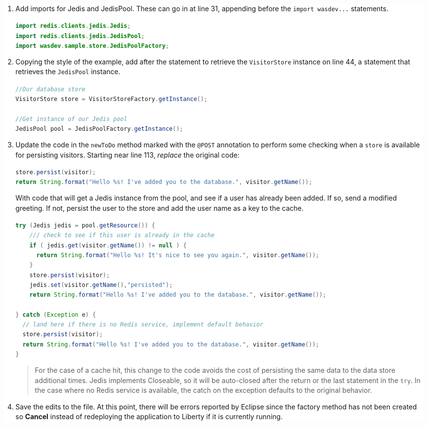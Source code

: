 1.  Add imports for Jedis and JedisPool. These can go in at line 31, appending before the `import wasdev...` statements.

    ```java
    import redis.clients.jedis.Jedis;
    import redis.clients.jedis.JedisPool;
    import wasdev.sample.store.JedisPoolFactory;
    ```

2.  Copying the style of the example, add after the statement to retrieve the `VisitorStore` instance on line 44, a statement that retrieves the `JedisPool` instance.

    ```java
    //Our database store
    VisitorStore store = VisitorStoreFactory.getInstance();

    //Get instance of our Jedis pool
    JedisPool pool = JedisPoolFactory.getInstance();
    ```

3.  Update the code in the `newToDo` method marked with the `@POST` annotation to perform some checking when a `store` is available for persisting visitors. Starting near line 113, *replace* the original code:

    ```java
    store.persist(visitor);
    return String.format("Hello %s! I've added you to the database.", visitor.getName());
    ```

    With code that will get a Jedis instance from the pool, and see if a user has already been added. If so, send a modified greeting. If not, persist the user to the store and add the user name as a key to the cache.

    ```java
    try (Jedis jedis = pool.getResource()) {
        /// check to see if this user is already in the cache
        if ( jedis.get(visitor.getName()) != null ) {
          return String.format("Hello %s! It's nice to see you again.", visitor.getName());
        }
        store.persist(visitor);
        jedis.set(visitor.getName(),"persisted");
        return String.format("Hello %s! I've added you to the database.", visitor.getName());

    } catch (Exception e) {
      // land here if there is no Redis service, implement default behavior
      store.persist(visitor);
      return String.format("Hello %s! I've added you to the database.", visitor.getName());
    }
    ```

    > For the case of a cache hit, this change to the code avoids the cost of persisting the same data to the data store additional times. Jedis implements Closeable, so it will be auto-closed after the return or the last statement in the `try`. In the case where no Redis service is available, the catch on the exception defaults to the original behavior.

4.  Save the edits to the file. At this point, there will be errors reported by Eclipse since the factory method has not been created so **Cancel** instead of redeploying the application to Liberty if it is currently running.

